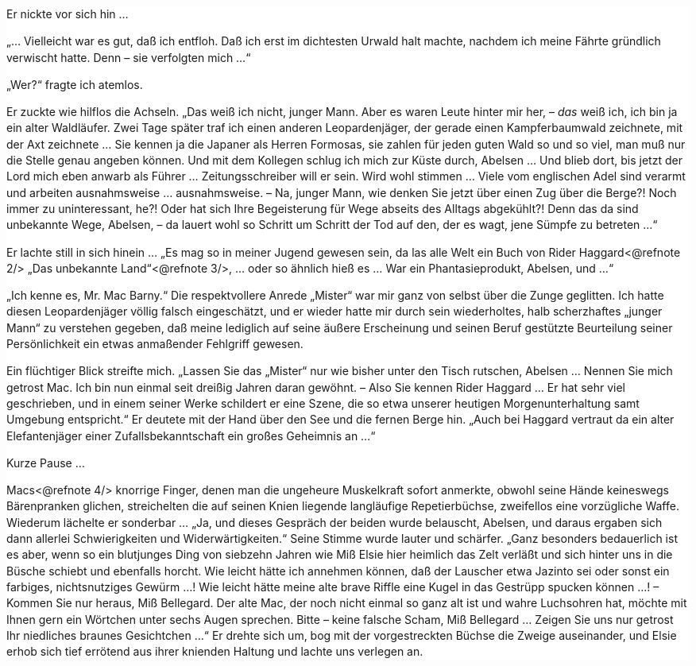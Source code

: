 Er nickte vor sich hin …

„… Vielleicht war es gut, daß ich entfloh. Daß ich erst im dichtesten Urwald
halt machte, nachdem ich meine Fährte gründlich verwischt hatte. Denn – sie
verfolgten mich …“

„Wer?“ fragte ich atemlos.

Er zuckte wie hilflos die Achseln. „Das weiß ich nicht, junger Mann. Aber es
waren Leute hinter mir her, – *das* weiß ich, ich bin ja ein alter Waldläufer.
Zwei Tage später traf ich einen anderen Leopardenjäger, der gerade einen
Kampferbaumwald zeichnete, mit der Axt zeichnete … Sie kennen ja die Japaner
als Herren Formosas, sie zahlen für jeden guten Wald so und so viel, man muß
nur die Stelle genau angeben können. Und mit dem Kollegen schlug ich mich zur
Küste durch, Abelsen … Und blieb dort, bis jetzt der Lord mich eben anwarb als
Führer … Zeitungsschreiber will er sein. Wird wohl stimmen … Viele vom
englischen Adel sind verarmt und arbeiten ausnahmsweise … ausnahmsweise. – Na,
junger Mann, wie denken Sie jetzt über einen Zug über die Berge?! Noch immer zu
uninteressant, he?! Oder hat sich Ihre Begeisterung für Wege abseits des
Alltags abgekühlt?! Denn das da sind unbekannte Wege, Abelsen, – da lauert wohl
so Schritt um Schritt der Tod auf den, der es wagt, jene Sümpfe zu betreten …“

Er lachte still in sich hinein … „Es mag so in meiner Jugend gewesen sein, da
las alle Welt ein Buch von Rider Haggard<@refnote 2/> „Das unbekannte
Land“<@refnote 3/>, … oder so ähnlich hieß es … War ein Phantasieprodukt,
Abelsen, und …“

„Ich kenne es, Mr. Mac Barny.“ Die respektvollere Anrede „Mister“ war mir ganz
von selbst über die Zunge geglitten. Ich hatte diesen Leopardenjäger völlig
falsch eingeschätzt, und er wieder hatte mir durch sein wiederholtes, halb
scherzhaftes „junger Mann“ zu verstehen gegeben, daß meine lediglich auf seine
äußere Erscheinung und seinen Beruf gestützte Beurteilung seiner Persönlichkeit
ein etwas anmaßender Fehlgriff gewesen.

Ein flüchtiger Blick streifte mich. „Lassen Sie das „Mister“ nur wie bisher
unter den Tisch rutschen, Abelsen … Nennen Sie mich getrost Mac. Ich bin nun
einmal seit dreißig Jahren daran gewöhnt. – Also Sie kennen Rider Haggard … Er
hat sehr viel geschrieben, und in einem seiner Werke schildert er eine Szene,
die so etwa unserer heutigen Morgenunterhaltung samt Umgebung entspricht.“ Er
deutete mit der Hand über den See und die fernen Berge hin. „Auch bei Haggard
vertraut da ein alter Elefantenjäger einer Zufallsbekanntschaft ein großes
Geheimnis an …“

Kurze Pause …

Macs<@refnote 4/> knorrige Finger, denen man die ungeheure Muskelkraft sofort
anmerkte, obwohl seine Hände keineswegs Bärenpranken glichen, streichelten die
auf seinen Knien liegende langläufige Repetierbüchse, zweifellos eine
vorzügliche Waffe. Wiederum lächelte er sonderbar … „Ja, und dieses Gespräch
der beiden wurde belauscht, Abelsen, und daraus ergaben sich dann allerlei
Schwierigkeiten und Widerwärtigkeiten.“ Seine Stimme wurde lauter und schärfer.
„Ganz besonders bedauerlich ist es aber, wenn so ein blutjunges Ding von
siebzehn Jahren wie Miß Elsie hier heimlich das Zelt verläßt und sich hinter
uns in die Büsche schiebt und ebenfalls horcht. Wie leicht hätte ich annehmen
können, daß der Lauscher etwa Jazinto sei oder sonst ein farbiges,
nichtsnutziges Gewürm …! Wie leicht hätte meine alte brave Riffle eine Kugel in
das Gestrüpp spucken können …! – Kommen Sie nur heraus, Miß Bellegard. Der alte
Mac, der noch nicht einmal so ganz alt ist und wahre Luchsohren hat, möchte mit
Ihnen gern ein Wörtchen unter sechs Augen sprechen. Bitte – keine falsche
Scham, Miß Bellegard … Zeigen Sie uns nur getrost Ihr niedliches braunes
Gesichtchen …“ Er drehte sich um, bog mit der vorgestreckten Büchse die Zweige
auseinander, und Elsie erhob sich tief errötend aus ihrer knienden Haltung und
lachte uns verlegen an.

